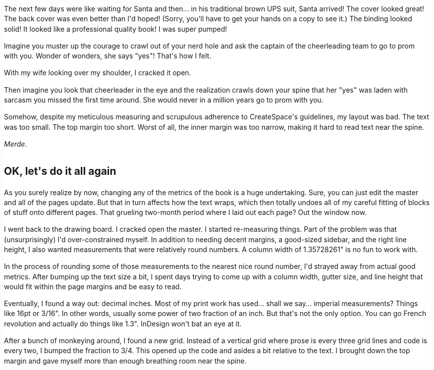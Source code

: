 The next few days were like waiting for Santa and then... in his traditional
brown UPS suit, Santa arrived! The cover looked great! The back cover was even
better than I'd hoped! (Sorry, you'll have to get your hands on a copy to see
it.) The binding looked solid! It looked like a professional quality book! I was
super pumped!

Imagine you muster up the courage to crawl out of your nerd hole and ask the
captain of the cheerleading team to go to prom with you. Wonder of wonders, she
says "yes"! That's how I felt.

With my wife looking over my shoulder, I cracked it open.

Then imagine you look that cheerleader in the eye and the realization crawls
down your spine that her "yes" was laden with sarcasm you missed the first time
around. She would never in a million years go to prom with you.

Somehow, despite my meticulous measuring and scrupulous adherence to
CreateSpace's guidelines, my layout was bad. The text was too small. The top
margin too short. Worst of all, the inner margin was too narrow, making it hard
to read text near the spine.

*Merde.*

## OK, let's do it all again

As you surely realize by now, changing any of the metrics of the book is a huge
undertaking. Sure, you can just edit the master and all of the pages update. But
that in turn affects how the text wraps, which then totally undoes all of my
careful fitting of blocks of stuff onto different pages. That grueling two-month
period where I laid out each page? Out the window now.

I went back to the drawing board. I cracked open the master. I started
re-measuring things. Part of the problem was that (unsurprisingly) I'd
over-constrained myself. In addition to needing decent margins, a good-sized
sidebar, and the right line height, I also wanted measurements that were
relatively round numbers. A column width of 1.35728261&quot; is no fun to work
with.

In the process of rounding some of those measurements to the nearest nice round
number, I'd strayed away from actual good metrics. After bumping up the text
size a bit, I spent days trying to come up with a column width, gutter size, and
line height that would fit within the page margins and be easy to read.

Eventually, I found a way out: decimal inches. Most of my print work has used...
shall we say... imperial measurements? Things like 16pt or 3/16&quot;. In other
words, usually some power of two fraction of an inch. But that's not the only
option. You can go French revolution and actually do things like 1.3&quot;.
InDesign won't bat an eye at it.

After a bunch of monkeying around, I found a new grid. Instead of a vertical
grid where prose is every three grid lines and code is every two, I bumped the
fraction to 3/4. This opened up the code and asides a bit relative to the text.
I brought down the top margin and gave myself more than enough breathing room
near the spine.

